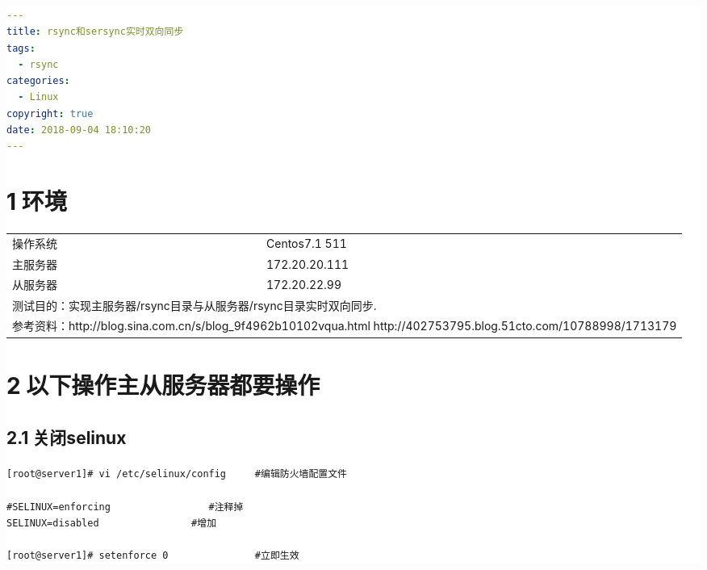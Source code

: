 ```yaml
---
title: rsync和sersync实时双向同步
tags:
  - rsync
categories:
  - Linux
copyright: true
date: 2018-09-04 18:10:20
---
```


# 1 环境

<table>
    <tr>
        <td>操作系统</td> 
        <td>Centos7.1 511</td> 
   </tr>
       <tr>
        <td>主服务器</td>
		<td> 172.20.20.111</td> 
   </tr>
       <tr>
        <td>从服务器 </td>
		<td> 172.20.22.99 </td>
   </tr>
    <tr>
        <td colspan="2">测试目的：实现主服务器/rsync目录与从服务器/rsync目录实时双向同步.</td>   
    </tr>
	<tr>
	   <td colspan="2">参考资料：http://blog.sina.com.cn/s/blog_9f4962b10102vqua.html 
		http://402753795.blog.51cto.com/10788998/1713179  </td>
		</tr>
</table>


# 2 以下操作主从服务器都要操作

## 2.1 关闭selinux

``` shell
[root@server1]# vi /etc/selinux/config     #编辑防火墙配置文件

#SELINUX=enforcing                 #注释掉
SELINUX=disabled                #增加

[root@server1]# setenforce 0               #立即生效
```
